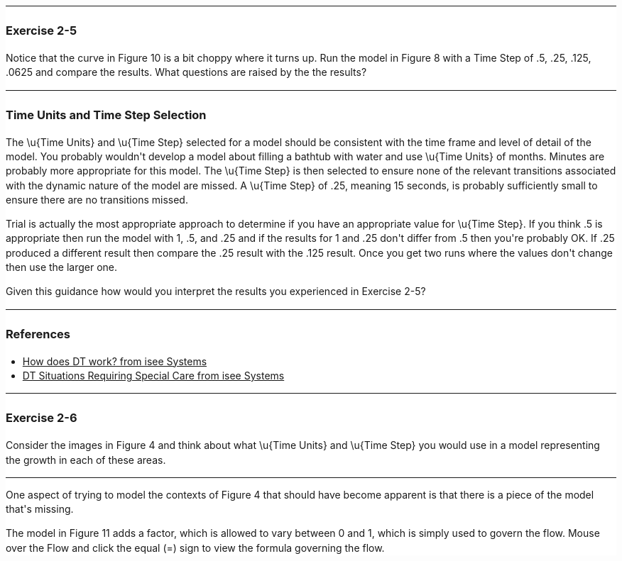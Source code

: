 
----------

### Exercise 2-5 ###

Notice that the curve in Figure 10 is a bit choppy where it turns up. Run the model in Figure 8 with a Time Step of .5, .25, .125, .0625 and compare the results. What questions are raised by the the results?

----------

### Time Units and Time Step Selection ###

The \u{Time Units} and \u{Time Step} selected for a model should be consistent with the time frame and level of detail of the model. You probably wouldn't develop a model about filling a bathtub with water and use \u{Time Units} of months. Minutes are probably more appropriate for this model. The \u{Time Step} is then selected to ensure none of the relevant transitions associated with the dynamic nature of the model are missed. A \u{Time Step} of .25, meaning 15 seconds, is probably sufficiently small to ensure there are no transitions missed.

Trial is actually the most appropriate approach to determine if you have an appropriate value for \u{Time Step}. If you think .5 is appropriate then run the model with 1, .5, and .25 and if the results for 1 and .25 don't differ from .5 then you're probably OK. If .25 produced a different result then compare the .25 result with the .125 result. Once you get two runs where the values don't change then use the larger one.

Given this guidance how would you interpret the results you experienced in Exercise 2-5?

----------

### References ###

- [How does DT work? from isee Systems](http://www.iseesystems.com/Helpv9/Content/DT/How_does_DT_work_.htm)
- [DT Situations Requiring Special Care from isee Systems](http://www.iseesystems.com/Helpv9/Content/DT/DT_Special_Care.htm)

----------

### Exercise 2-6 ###

Consider the images in Figure 4 and think about what \u{Time Units} and \u{Time Step} you would use in a model representing the growth in each of these areas.

----------

One aspect of trying to model the contexts of Figure 4 that should have become apparent is that there is a piece of the model that's missing. 

<IFRAME SRC="http://InsightMaker.com/insight/5887?embed=0&editor=1&topBar=1&sideBar=1&zoom=0" TITLE="Figure 11. Feedback Dependent Growth" width=950 height=600></IFRAME>


The model in Figure 11 adds a factor, which is allowed to vary between 0 and 1, which is simply used to govern the flow. Mouse over the Flow and click the equal (=) sign to view the formula governing the flow.
